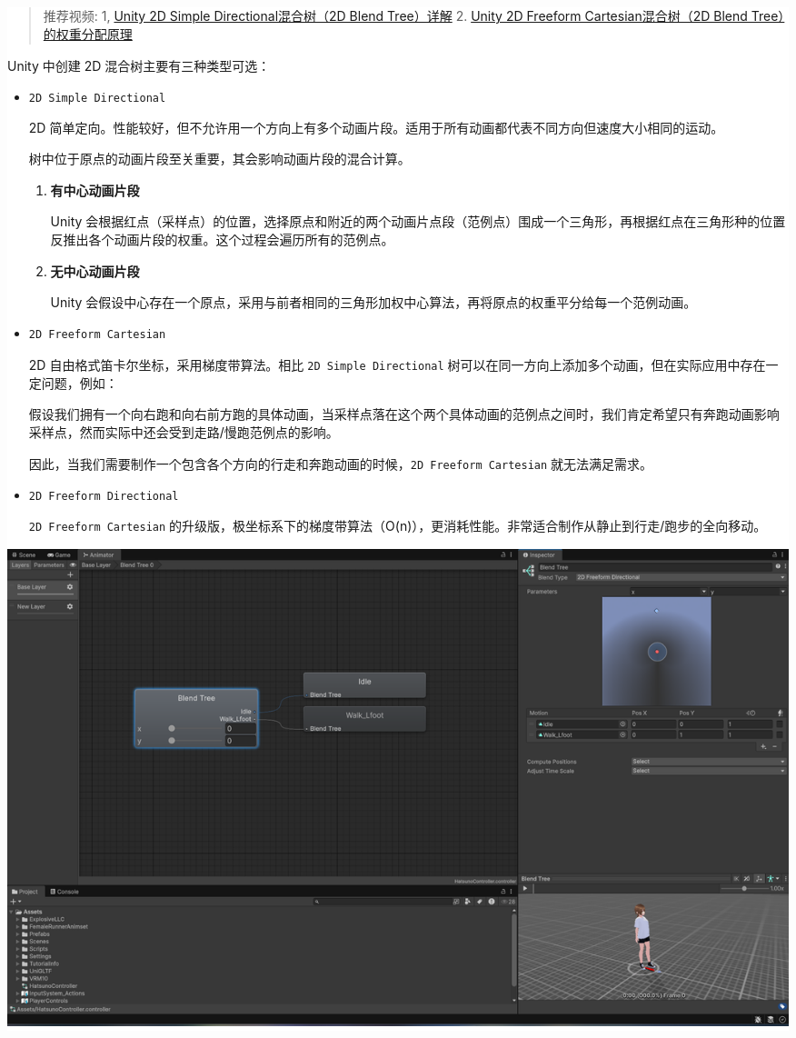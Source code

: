 > 推荐视频: 
> 1, [Unity 2D Simple Directional混合树（2D Blend Tree）详解](https://www.bilibili.com/video/BV1YB4y1Q7fP)
> 2. [Unity 2D Freeform Cartesian混合树（2D Blend Tree）的权重分配原理](https://www.bilibili.com/video/BV1Gv4y1g7ko)

   

Unity 中创建 2D 混合树主要有三种类型可选：
- `2D Simple Directional`

   2D 简单定向。性能较好，但不允许用一个方向上有多个动画片段。适用于所有动画都代表不同方向但速度大小相同的运动。

   树中位于原点的动画片段至关重要，其会影响动画片段的混合计算。

   1. **有中心动画片段**

      Unity 会根据红点（采样点）的位置，选择原点和附近的两个动画片点段（范例点）围成一个三角形，再根据红点在三角形种的位置反推出各个动画片段的权重。这个过程会遍历所有的范例点。

   2. **无中心动画片段**

      Unity 会假设中心存在一个原点，采用与前者相同的三角形加权中心算法，再将原点的权重平分给每一个范例动画。

- `2D Freeform Cartesian`

   2D 自由格式笛卡尔坐标，采用梯度带算法。相比 `2D Simple Directional` 树可以在同一方向上添加多个动画，但在实际应用中存在一定问题，例如：
   
   假设我们拥有一个向右跑和向右前方跑的具体动画，当采样点落在这个两个具体动画的范例点之间时，我们肯定希望只有奔跑动画影响采样点，然而实际中还会受到走路/慢跑范例点的影响。
   
   因此，当我们需要制作一个包含各个方向的行走和奔跑动画的时候，`2D Freeform Cartesian` 就无法满足需求。

- `2D Freeform Directional`

   `2D Freeform Cartesian` 的升级版，极坐标系下的梯度带算法（O(n)），更消耗性能。非常适合制作从静止到行走/跑步的全向移动。


![2D混合树](images/2D混合树.png)

